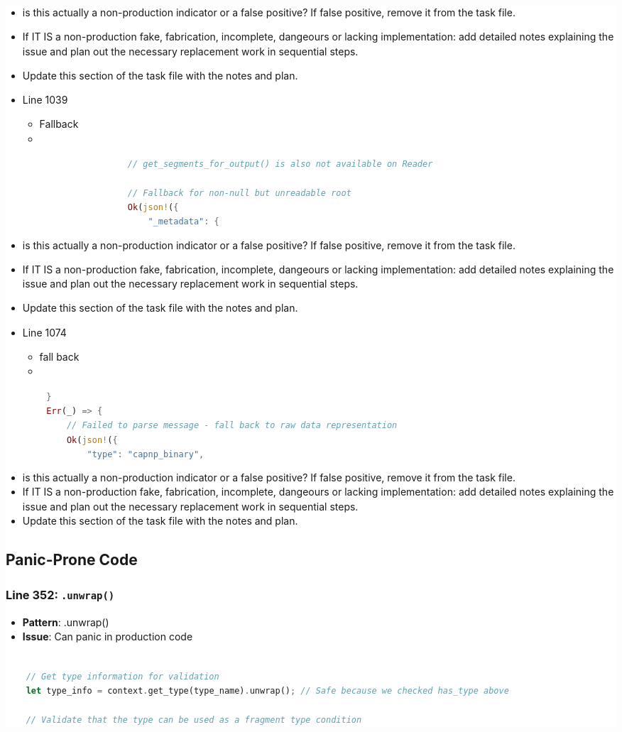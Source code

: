 - is this actually a non-production indicator or a false positive? If false positive, remove it from the task file.
- If IT IS a non-production fake, fabrication, incomplete, dangeours or lacking implementation: add detailed notes explaining the issue and plan out the necessary replacement work in sequential steps. 
- Update this section of the task file with the notes and plan.


- Line 1039
  - Fallback
  - 

```rust
                        // get_segments_for_output() is also not available on Reader

                        // Fallback for non-null but unreadable root
                        Ok(json!({
                            "_metadata": {
```

- is this actually a non-production indicator or a false positive? If false positive, remove it from the task file.
- If IT IS a non-production fake, fabrication, incomplete, dangeours or lacking implementation: add detailed notes explaining the issue and plan out the necessary replacement work in sequential steps. 
- Update this section of the task file with the notes and plan.


- Line 1074
  - fall back
  - 

```rust
        }
        Err(_) => {
            // Failed to parse message - fall back to raw data representation
            Ok(json!({
                "type": "capnp_binary",
```

- is this actually a non-production indicator or a false positive? If false positive, remove it from the task file.
- If IT IS a non-production fake, fabrication, incomplete, dangeours or lacking implementation: add detailed notes explaining the issue and plan out the necessary replacement work in sequential steps. 
- Update this section of the task file with the notes and plan.

## Panic-Prone Code


### Line 352: `.unwrap()`

- **Pattern**: .unwrap()
- **Issue**: Can panic in production code

```rust

    // Get type information for validation
    let type_info = context.get_type(type_name).unwrap(); // Safe because we checked has_type above

    // Validate that the type can be used as a fragment type condition
```
